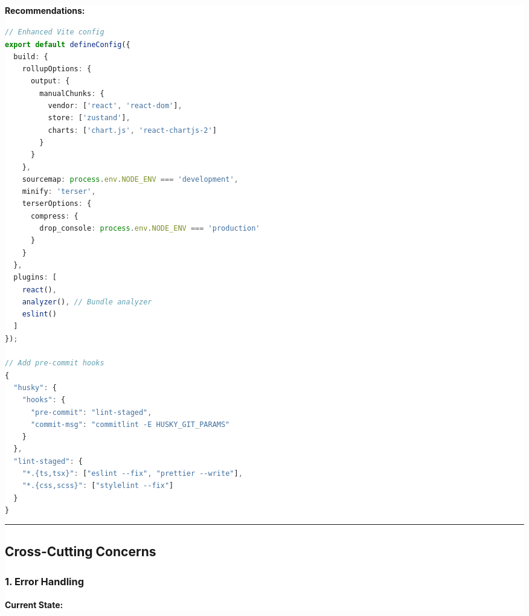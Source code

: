 **Recommendations:**

```typescript
// Enhanced Vite config
export default defineConfig({
  build: {
    rollupOptions: {
      output: {
        manualChunks: {
          vendor: ['react', 'react-dom'],
          store: ['zustand'],
          charts: ['chart.js', 'react-chartjs-2']
        }
      }
    },
    sourcemap: process.env.NODE_ENV === 'development',
    minify: 'terser',
    terserOptions: {
      compress: {
        drop_console: process.env.NODE_ENV === 'production'
      }
    }
  },
  plugins: [
    react(),
    analyzer(), // Bundle analyzer
    eslint()
  ]
});

// Add pre-commit hooks
{
  "husky": {
    "hooks": {
      "pre-commit": "lint-staged",
      "commit-msg": "commitlint -E HUSKY_GIT_PARAMS"
    }
  },
  "lint-staged": {
    "*.{ts,tsx}": ["eslint --fix", "prettier --write"],
    "*.{css,scss}": ["stylelint --fix"]
  }
}
```

---

## Cross-Cutting Concerns

### 1. Error Handling

**Current State:**
